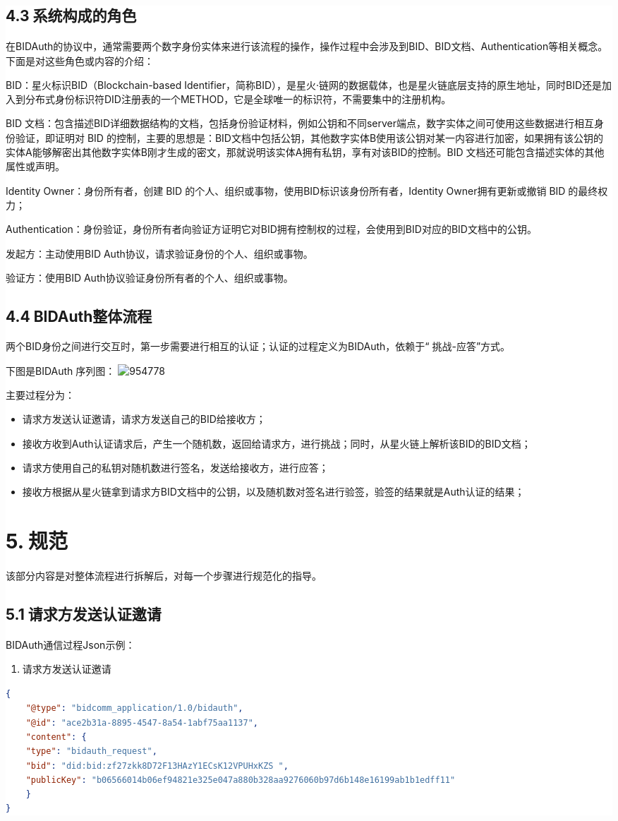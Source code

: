 ## 4.3 系统构成的角色

在BIDAuth的协议中，通常需要两个数字身份实体来进行该流程的操作，操作过程中会涉及到BID、BID文档、Authentication等相关概念。下面是对这些角色或内容的介绍：

BID：星火标识BID（Blockchain-based Identifier，简称BID），是星火·链网的数据载体，也是星火链底层支持的原生地址，同时BID还是加入到分布式身份标识符DID注册表的一个METHOD，它是全球唯一的标识符，不需要集中的注册机构。

BID 文档：包含描述BID详细数据结构的文档，包括身份验证材料，例如公钥和不同server端点，数字实体之间可使用这些数据进行相互身份验证，即证明对 BID 的控制，主要的思想是：BID文档中包括公钥，其他数字实体B使用该公钥对某一内容进行加密，如果拥有该公钥的实体A能够解密出其他数字实体B刚才生成的密文，那就说明该实体A拥有私钥，享有对该BID的控制。BID 文档还可能包含描述实体的其他属性或声明。 

Identity Owner：身份所有者，创建 BID 的个人、组织或事物，使用BID标识该身份所有者，Identity Owner拥有更新或撤销 BID 的最终权力；

Authentication：身份验证，身份所有者向验证方证明它对BID拥有控制权的过程，会使用到BID对应的BID文档中的公钥。

发起方：主动使用BID Auth协议，请求验证身份的个人、组织或事物。

验证方：使用BID Auth协议验证身份所有者的个人、组织或事物。

## 4.4 BIDAuth整体流程

两个BID身份之间进行交互时，第一步需要进行相互的认证；认证的过程定义为BIDAuth，依赖于“ 挑战-应答”方式。

下图是BIDAuth 序列图：
<img width="492" alt="954778" src="https://user-images.githubusercontent.com/76681420/145170809-6007a25b-7b27-4c89-b9fe-7ec8489e4501.png">


主要过程分为：

+ 请求方发送认证邀请，请求方发送自己的BID给接收方；

+  接收方收到Auth认证请求后，产生一个随机数，返回给请求方，进行挑战；同时，从星火链上解析该BID的BID文档；

+ 请求方使用自己的私钥对随机数进行签名，发送给接收方，进行应答；

+ 接收方根据从星火链拿到请求方BID文档中的公钥，以及随机数对签名进行验签，验签的结果就是Auth认证的结果；

# 5. 规范

该部分内容是对整体流程进行拆解后，对每一个步骤进行规范化的指导。

## 5.1 请求方发送认证邀请

BIDAuth通信过程Json示例：

1)  请求方发送认证邀请

```json
{
    "@type": "bidcomm_application/1.0/bidauth",
    "@id": "ace2b31a-8895-4547-8a54-1abf75aa1137",
    "content": {
	"type": "bidauth_request",
	"bid": "did:bid:zf27zkk8D72F13HAzY1ECsK12VPUHxKZS ",
	"publicKey": "b06566014b06ef94821e325e047a880b328aa9276060b97d6b148e16199ab1b1edff11"
    }
}
```
